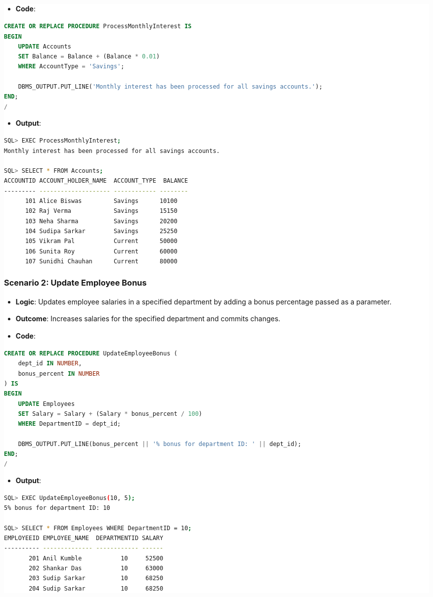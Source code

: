 - **Code**:
```sql
CREATE OR REPLACE PROCEDURE ProcessMonthlyInterest IS
BEGIN
    UPDATE Accounts
    SET Balance = Balance + (Balance * 0.01)
    WHERE AccountType = 'Savings';
    
    DBMS_OUTPUT.PUT_LINE('Monthly interest has been processed for all savings accounts.');
END;
/
```

- **Output**:
```bash
SQL> EXEC ProcessMonthlyInterest;
Monthly interest has been processed for all savings accounts.

SQL> SELECT * FROM Accounts;
ACCOUNTID ACCOUNT_HOLDER_NAME  ACCOUNT_TYPE  BALANCE
--------- -------------------- ------------ --------
      101 Alice Biswas         Savings      10100
      102 Raj Verma            Savings      15150
      103 Neha Sharma          Savings      20200
      104 Sudipa Sarkar        Savings      25250
      105 Vikram Pal           Current      50000
      106 Sunita Roy           Current      60000
      107 Sunidhi Chauhan      Current      80000
```

### Scenario 2: Update Employee Bonus
- **Logic**: Updates employee salaries in a specified department by adding a bonus percentage passed as a parameter.
- **Outcome**: Increases salaries for the specified department and commits changes.

- **Code**:
```sql
CREATE OR REPLACE PROCEDURE UpdateEmployeeBonus (
    dept_id IN NUMBER,
    bonus_percent IN NUMBER
) IS
BEGIN
    UPDATE Employees
    SET Salary = Salary + (Salary * bonus_percent / 100)
    WHERE DepartmentID = dept_id;
    
    DBMS_OUTPUT.PUT_LINE(bonus_percent || '% bonus for department ID: ' || dept_id);
END;
/
```

- **Output**:
```bash
SQL> EXEC UpdateEmployeeBonus(10, 5);
5% bonus for department ID: 10

SQL> SELECT * FROM Employees WHERE DepartmentID = 10;
EMPLOYEEID EMPLOYEE_NAME  DEPARTMENTID SALARY
---------- -------------- ------------ ------
       201 Anil Kumble           10     52500
       202 Shankar Das           10     63000
       203 Sudip Sarkar          10     68250
       204 Sudip Sarkar          10     68250
```
